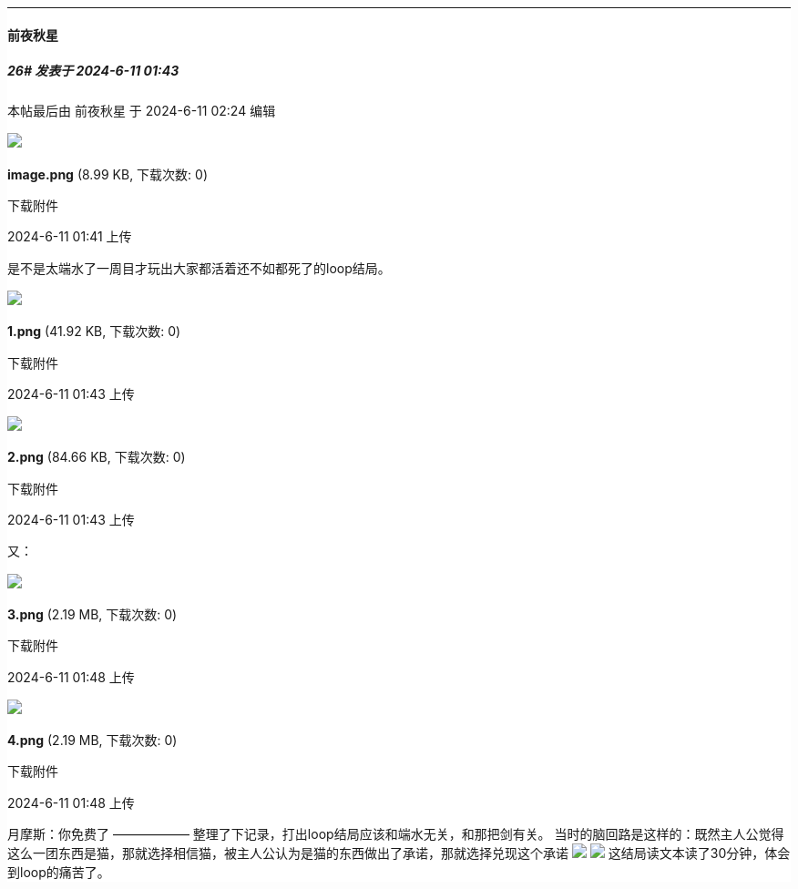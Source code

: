 *****

####  前夜秋星  
##### 26#       发表于 2024-6-11 01:43

 本帖最后由 前夜秋星 于 2024-6-11 02:24 编辑 

<img src="https://img.saraba1st.com/forum/202406/11/014130wz8quj8ue8z3qm2u.png" referrerpolicy="no-referrer">

<strong>image.png</strong> (8.99 KB, 下载次数: 0)

下载附件

2024-6-11 01:41 上传

是不是太端水了一周目才玩出大家都活着还不如都死了的loop结局。

<img src="https://img.saraba1st.com/forum/202406/11/014312bw3jjqh3uqjwjkbu.png" referrerpolicy="no-referrer">

<strong>1.png</strong> (41.92 KB, 下载次数: 0)

下载附件

2024-6-11 01:43 上传

<img src="https://img.saraba1st.com/forum/202406/11/014316huvle0cym0v6wuau.png" referrerpolicy="no-referrer">

<strong>2.png</strong> (84.66 KB, 下载次数: 0)

下载附件

2024-6-11 01:43 上传

又：

<img src="https://img.saraba1st.com/forum/202406/11/014812byj5eyt5zqt2jzjp.png" referrerpolicy="no-referrer">

<strong>3.png</strong> (2.19 MB, 下载次数: 0)

下载附件

2024-6-11 01:48 上传

<img src="https://img.saraba1st.com/forum/202406/11/014823ts8blyh4fa25yfyh.png" referrerpolicy="no-referrer">

<strong>4.png</strong> (2.19 MB, 下载次数: 0)

下载附件

2024-6-11 01:48 上传

月摩斯：你免费了
——————
整理了下记录，打出loop结局应该和端水无关，和那把剑有关。
当时的脑回路是这样的：既然主人公觉得这么一团东西是猫，那就选择相信猫，被主人公认为是猫的东西做出了承诺，那就选择兑现这个承诺
<img src="https://p.sda1.dev/18/d43a2e92c861bed91f9753174937927d/image.jpg" referrerpolicy="no-referrer">
<img src="https://p.sda1.dev/18/01403bd0aab0ed898c1138dca7b9d21d/image.jpg" referrerpolicy="no-referrer">
这结局读文本读了30分钟，体会到loop的痛苦了。
